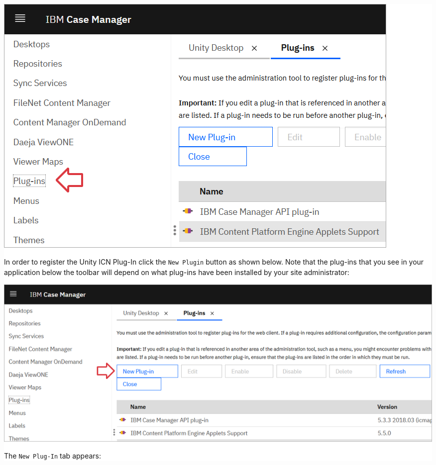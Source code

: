 ![plugins registration](images/image8-plugins.png)

In order to register the Unity ICN Plug-In click the `New Plugin` button as shown below.
Note that the plug-ins that you see in your application below the toolbar will depend on what plug-ins have been installed by your site administrator:

![new plugin](images/image9-new-plugin.png)

The `New Plug-In` tab appears:
